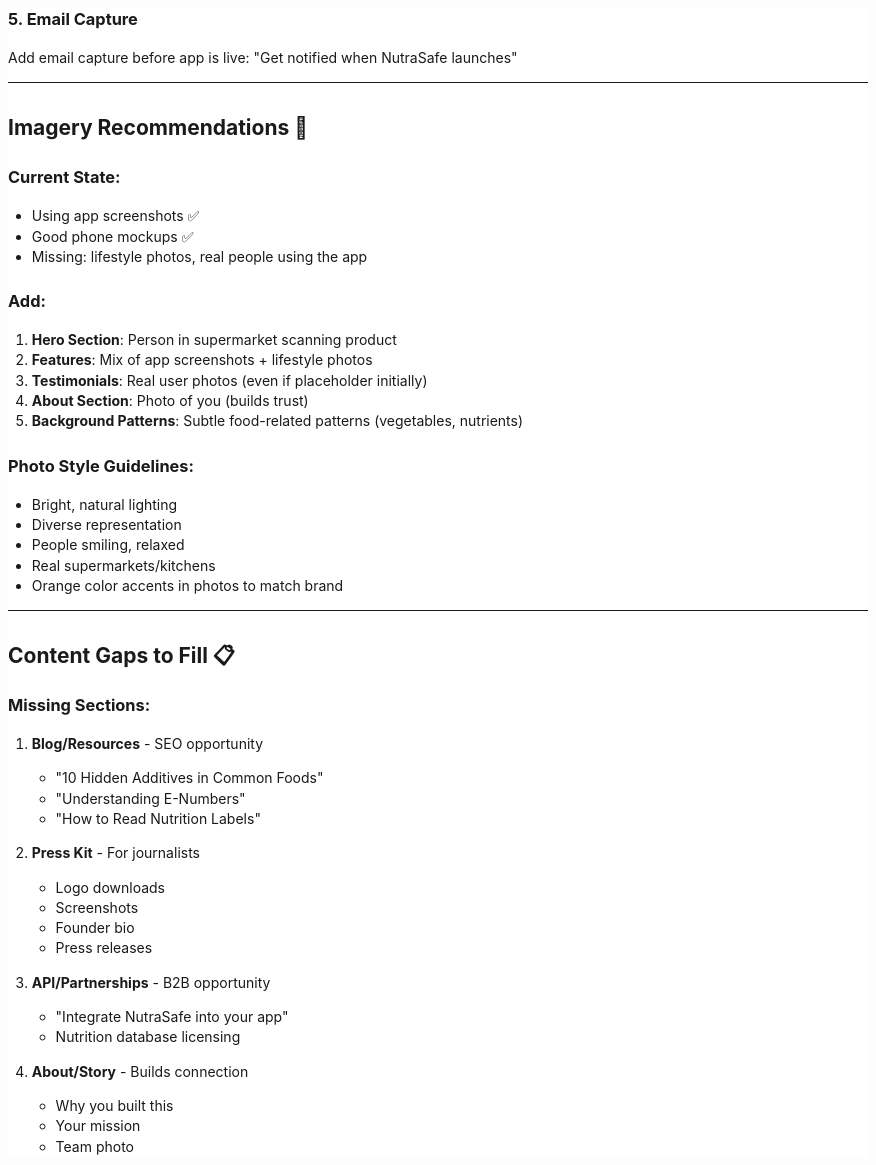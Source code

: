 ### 5. **Email Capture**
Add email capture before app is live:
"Get notified when NutraSafe launches"

---

## Imagery Recommendations 📸

### Current State:
- Using app screenshots ✅
- Good phone mockups ✅
- Missing: lifestyle photos, real people using the app

### Add:
1. **Hero Section**: Person in supermarket scanning product
2. **Features**: Mix of app screenshots + lifestyle photos
3. **Testimonials**: Real user photos (even if placeholder initially)
4. **About Section**: Photo of you (builds trust)
5. **Background Patterns**: Subtle food-related patterns (vegetables, nutrients)

### Photo Style Guidelines:
- Bright, natural lighting
- Diverse representation
- People smiling, relaxed
- Real supermarkets/kitchens
- Orange color accents in photos to match brand

---

## Content Gaps to Fill 📋

### Missing Sections:
1. **Blog/Resources** - SEO opportunity
   - "10 Hidden Additives in Common Foods"
   - "Understanding E-Numbers"
   - "How to Read Nutrition Labels"

2. **Press Kit** - For journalists
   - Logo downloads
   - Screenshots
   - Founder bio
   - Press releases

3. **API/Partnerships** - B2B opportunity
   - "Integrate NutraSafe into your app"
   - Nutrition database licensing

4. **About/Story** - Builds connection
   - Why you built this
   - Your mission
   - Team photo
